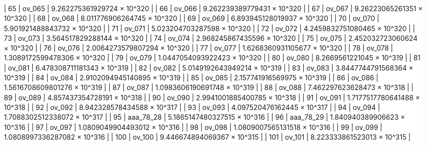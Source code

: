 | 65 | ov_065 | 9.262275361929724 × 10^320 |
| 66 | ov_066 | 9.262239389779431 × 10^320 |
| 67 | ov_067 | 9.26223065261351 × 10^320 |
| 68 | ov_068 | 8.011776906264745 × 10^320 |
| 69 | ov_069 | 6.893945128019937 × 10^320 |
| 70 | ov_070 | 5.901921488843732 × 10^320 |
| 71 | ov_071 | 5.023204703287598 × 10^320 |
| 72 | ov_072 | 4.2459832751080465 × 10^320 |
| 73 | ov_073 | 3.564517829288144 × 10^320 |
| 74 | ov_074 | 2.968245867435596 × 10^320 |
| 75 | ov_075 | 2.452032723060624 × 10^320 |
| 76 | ov_076 | 2.0064273579807294 × 10^320 |
| 77 | ov_077 | 1.6268360931105677 × 10^320 |
| 78 | ov_078 | 1.3089172599478306 × 10^320 |
| 79 | ov_079 | 1.0447054093922423 × 10^320 |
| 80 | ov_080 | 8.2669561221045 × 10^319 |
| 81 | ov_081 | 6.478308711181343 × 10^319 |
| 82 | ov_082 | 5.0149192643949214 × 10^319 |
| 83 | ov_083 | 3.8447744791568364 × 10^319 |
| 84 | ov_084 | 2.9102094945140895 × 10^319 |
| 85 | ov_085 | 2.157741916569975 × 10^319 |
| 86 | ov_086 | 1.5616708609801276 × 10^319 |
| 87 | ov_087 | 1.0983606190691748 × 10^319 |
| 88 | ov_088 | 7.462297623628473 × 10^318 |
| 89 | ov_089 | 4.857437354728191 × 10^318 |
| 90 | ov_090 | 2.9941001885400785 × 10^318 |
| 91 | ov_091 | 1.7177517780641488 × 10^318 |
| 92 | ov_092 | 8.942328578434588 × 10^317 |
| 93 | ov_093 | 4.097520476162445 × 10^317 |
| 94 | ov_094 | 1.7088302512338072 × 10^317 |
| 95 | aaa_78_28 | 5.1865147480327515 × 10^316 |
| 96 | aaa_78_29 | 1.840940389906623 × 10^316 |
| 97 | ov_097 | 1.0809049904493012 × 10^316 |
| 98 | ov_098 | 1.0809007565131518 × 10^316 |
| 99 | ov_099 | 1.0808997336287082 × 10^316 |
| 100 | ov_100 | 9.446674894069367 × 10^315 |
| 101 | ov_101 | 8.223333861523013 × 10^315 |